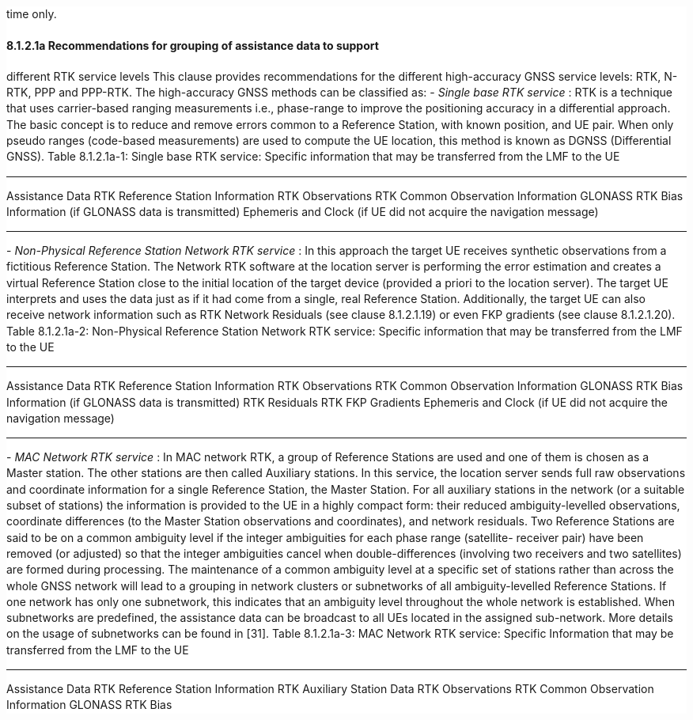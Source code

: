 time only.
#### 8.1.2.1a Recommendations for grouping of assistance data to support
different RTK service levels
This clause provides recommendations for the different high-accuracy GNSS
service levels: RTK, N-RTK, PPP and PPP-RTK.
The high-accuracy GNSS methods can be classified as:
\- _Single base RTK service_ : RTK is a technique that uses carrier-based
ranging measurements i.e., phase-range to improve the positioning accuracy in
a differential approach. The basic concept is to reduce and remove errors
common to a Reference Station, with known position, and UE pair. When only
pseudo ranges (code-based measurements) are used to compute the UE location,
this method is known as DGNSS (Differential GNSS).
Table 8.1.2.1a-1: Single base RTK service: Specific information that may be
transferred from the LMF to the UE
* * *
Assistance Data RTK Reference Station Information RTK Observations RTK Common
Observation Information GLONASS RTK Bias Information (if GLONASS data is
transmitted) Ephemeris and Clock (if UE did not acquire the navigation
message)
* * *
\- _Non-Physical Reference Station Network RTK service_ : In this approach the
target UE receives synthetic observations from a fictitious Reference Station.
The Network RTK software at the location server is performing the error
estimation and creates a virtual Reference Station close to the initial
location of the target device (provided a priori to the location server). The
target UE interprets and uses the data just as if it had come from a single,
real Reference Station. Additionally, the target UE can also receive network
information such as RTK Network Residuals (see clause 8.1.2.1.19) or even FKP
gradients (see clause 8.1.2.1.20).
Table 8.1.2.1a-2: Non-Physical Reference Station Network RTK service: Specific
information that may be transferred from the LMF to the UE
* * *
Assistance Data RTK Reference Station Information RTK Observations RTK Common
Observation Information GLONASS RTK Bias Information (if GLONASS data is
transmitted) RTK Residuals RTK FKP Gradients Ephemeris and Clock (if UE did
not acquire the navigation message)
* * *
\- _MAC Network RTK service_ : In MAC network RTK, a group of Reference
Stations are used and one of them is chosen as a Master station. The other
stations are then called Auxiliary stations. In this service, the location
server sends full raw observations and coordinate information for a single
Reference Station, the Master Station. For all auxiliary stations in the
network (or a suitable subset of stations) the information is provided to the
UE in a highly compact form: their reduced ambiguity-levelled observations,
coordinate differences (to the Master Station observations and coordinates),
and network residuals. Two Reference Stations are said to be on a common
ambiguity level if the integer ambiguities for each phase range (satellite-
receiver pair) have been removed (or adjusted) so that the integer ambiguities
cancel when double-differences (involving two receivers and two satellites)
are formed during processing. The maintenance of a common ambiguity level at a
specific set of stations rather than across the whole GNSS network will lead
to a grouping in network clusters or subnetworks of all ambiguity-levelled
Reference Stations. If one network has only one subnetwork, this indicates
that an ambiguity level throughout the whole network is established. When
subnetworks are predefined, the assistance data can be broadcast to all UEs
located in the assigned sub-network. More details on the usage of subnetworks
can be found in [31].
Table 8.1.2.1a-3: MAC Network RTK service: Specific Information that may be
transferred from the LMF to the UE
* * *
Assistance Data RTK Reference Station Information RTK Auxiliary Station Data
RTK Observations RTK Common Observation Information GLONASS RTK Bias